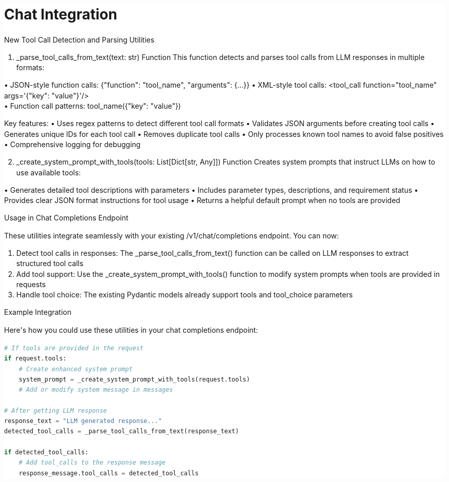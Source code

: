 # Chat Integration

New Tool Call Detection and Parsing Utilities

1. _parse_tool_calls_from_text(text: str) Function
This function detects and parses tool calls from LLM responses in multiple formats:

•  JSON-style function calls: {"function": "tool_name", "arguments": {...}}
•  XML-style tool calls: <tool_call function="tool_name" args='{"key": "value"}'/>  
•  Function call patterns: tool_name({"key": "value"})

Key features:
•  Uses regex patterns to detect different tool call formats
•  Validates JSON arguments before creating tool calls
•  Generates unique IDs for each tool call
•  Removes duplicate tool calls
•  Only processes known tool names to avoid false positives
•  Comprehensive logging for debugging

2. _create_system_prompt_with_tools(tools: List[Dict[str, Any]]) Function
Creates system prompts that instruct LLMs on how to use available tools:

•  Generates detailed tool descriptions with parameters
•  Includes parameter types, descriptions, and requirement status
•  Provides clear JSON format instructions for tool usage
•  Returns a helpful default prompt when no tools are provided

Usage in Chat Completions Endpoint

These utilities integrate seamlessly with your existing /v1/chat/completions endpoint. You can now:

1. Detect tool calls in responses: The _parse_tool_calls_from_text() function can be called on LLM responses to extract structured tool calls
2. Add tool support: Use the _create_system_prompt_with_tools() function to modify system prompts when tools are provided in requests
3. Handle tool choice: The existing Pydantic models already support tools and tool_choice parameters

Example Integration

Here's how you could use these utilities in your chat completions endpoint:

```python
# If tools are provided in the request
if request.tools:
    # Create enhanced system prompt
    system_prompt = _create_system_prompt_with_tools(request.tools)
    # Add or modify system message in messages
    
# After getting LLM response
response_text = "LLM generated response..."
detected_tool_calls = _parse_tool_calls_from_text(response_text)

if detected_tool_calls:
    # Add tool_calls to the response message
    response_message.tool_calls = detected_tool_calls
```
